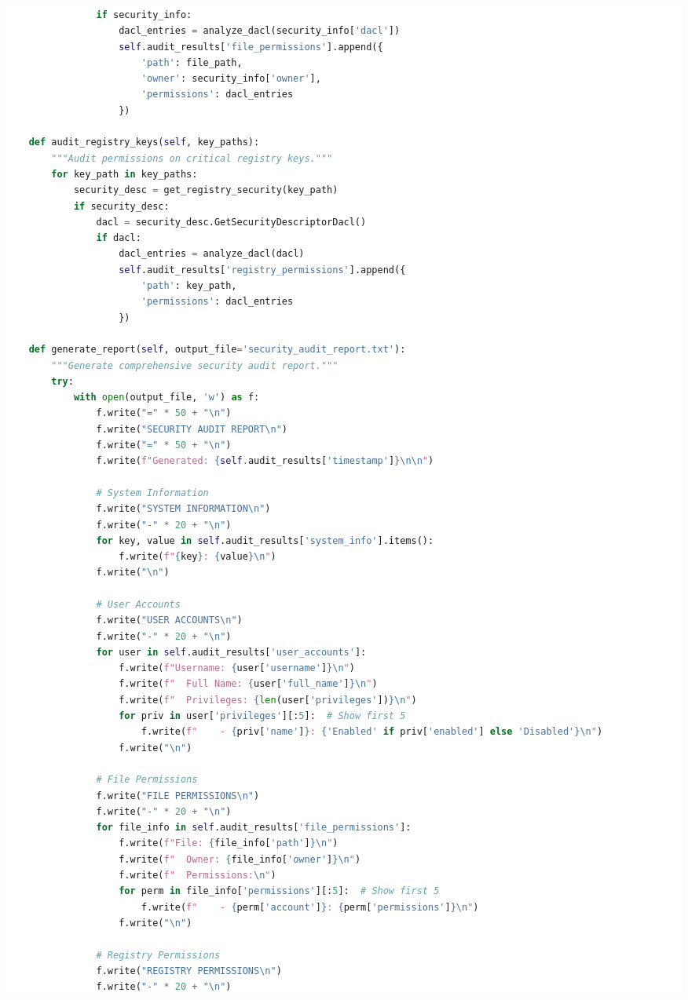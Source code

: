 ```python
                if security_info:
                    dacl_entries = analyze_dacl(security_info['dacl'])
                    self.audit_results['file_permissions'].append({
                        'path': file_path,
                        'owner': security_info['owner'],
                        'permissions': dacl_entries
                    })
    
    def audit_registry_keys(self, key_paths):
        """Audit permissions on critical registry keys."""
        for key_path in key_paths:
            security_desc = get_registry_security(key_path)
            if security_desc:
                dacl = security_desc.GetSecurityDescriptorDacl()
                if dacl:
                    dacl_entries = analyze_dacl(dacl)
                    self.audit_results['registry_permissions'].append({
                        'path': key_path,
                        'permissions': dacl_entries
                    })
    
    def generate_report(self, output_file='security_audit_report.txt'):
        """Generate comprehensive security audit report."""
        try:
            with open(output_file, 'w') as f:
                f.write("=" * 50 + "\n")
                f.write("SECURITY AUDIT REPORT\n")
                f.write("=" * 50 + "\n")
                f.write(f"Generated: {self.audit_results['timestamp']}\n\n")
                
                # System Information
                f.write("SYSTEM INFORMATION\n")
                f.write("-" * 20 + "\n")
                for key, value in self.audit_results['system_info'].items():
                    f.write(f"{key}: {value}\n")
                f.write("\n")
                
                # User Accounts
                f.write("USER ACCOUNTS\n")
                f.write("-" * 20 + "\n")
                for user in self.audit_results['user_accounts']:
                    f.write(f"Username: {user['username']}\n")
                    f.write(f"  Full Name: {user['full_name']}\n")
                    f.write(f"  Privileges: {len(user['privileges'])}\n")
                    for priv in user['privileges'][:5]:  # Show first 5
                        f.write(f"    - {priv['name']}: {'Enabled' if priv['enabled'] else 'Disabled'}\n")
                    f.write("\n")
                
                # File Permissions
                f.write("FILE PERMISSIONS\n")
                f.write("-" * 20 + "\n")
                for file_info in self.audit_results['file_permissions']:
                    f.write(f"File: {file_info['path']}\n")
                    f.write(f"  Owner: {file_info['owner']}\n")
                    f.write(f"  Permissions:\n")
                    for perm in file_info['permissions'][:5]:  # Show first 5
                        f.write(f"    - {perm['account']}: {perm['permissions']}\n")
                    f.write("\n")
                
                # Registry Permissions
                f.write("REGISTRY PERMISSIONS\n")
                f.write("-" * 20 + "\n")
```
